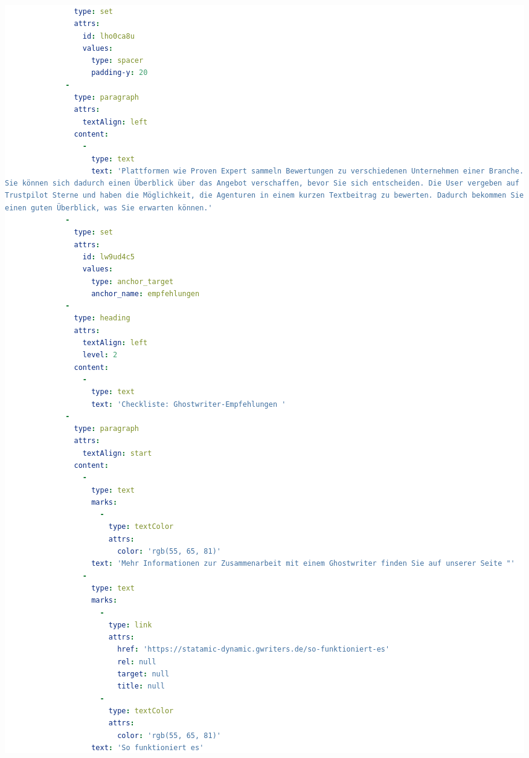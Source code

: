 ```yaml
                type: set
                attrs:
                  id: lho0ca8u
                  values:
                    type: spacer
                    padding-y: 20
              -
                type: paragraph
                attrs:
                  textAlign: left
                content:
                  -
                    type: text
                    text: 'Plattformen wie Proven Expert sammeln Bewertungen zu verschiedenen Unternehmen einer Branche. Sie können sich dadurch einen Überblick über das Angebot verschaffen, bevor Sie sich entscheiden. Die User vergeben auf Trustpilot Sterne und haben die Möglichkeit, die Agenturen in einem kurzen Textbeitrag zu bewerten. Dadurch bekommen Sie einen guten Überblick, was Sie erwarten können.'
              -
                type: set
                attrs:
                  id: lw9ud4c5
                  values:
                    type: anchor_target
                    anchor_name: empfehlungen
              -
                type: heading
                attrs:
                  textAlign: left
                  level: 2
                content:
                  -
                    type: text
                    text: 'Checkliste: Ghostwriter-Empfehlungen '
              -
                type: paragraph
                attrs:
                  textAlign: start
                content:
                  -
                    type: text
                    marks:
                      -
                        type: textColor
                        attrs:
                          color: 'rgb(55, 65, 81)'
                    text: 'Mehr Informationen zur Zusammenarbeit mit einem Ghostwriter finden Sie auf unserer Seite "'
                  -
                    type: text
                    marks:
                      -
                        type: link
                        attrs:
                          href: 'https://statamic-dynamic.gwriters.de/so-funktioniert-es'
                          rel: null
                          target: null
                          title: null
                      -
                        type: textColor
                        attrs:
                          color: 'rgb(55, 65, 81)'
                    text: 'So funktioniert es'
```